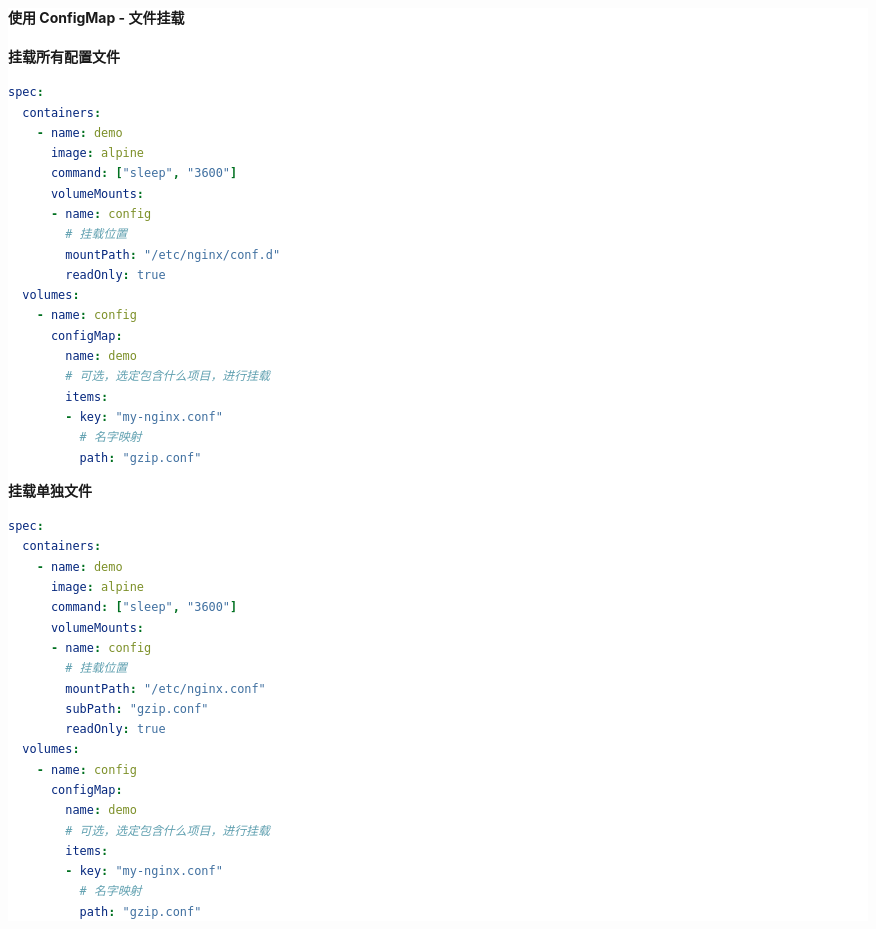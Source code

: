 

#### 使用 ConfigMap - 文件挂载

**挂载所有配置文件**

```yaml
spec:
  containers:
    - name: demo
      image: alpine
      command: ["sleep", "3600"]
      volumeMounts:
      - name: config
        # 挂载位置
        mountPath: "/etc/nginx/conf.d"
        readOnly: true
  volumes:
    - name: config
      configMap:
        name: demo
        # 可选，选定包含什么项目，进行挂载
        items:
        - key: "my-nginx.conf"
          # 名字映射
          path: "gzip.conf"
```



**挂载单独文件**

```yaml
spec:
  containers:
    - name: demo
      image: alpine
      command: ["sleep", "3600"]
      volumeMounts:
      - name: config
        # 挂载位置
        mountPath: "/etc/nginx.conf"
        subPath: "gzip.conf"
        readOnly: true
  volumes:
    - name: config
      configMap:
        name: demo
        # 可选，选定包含什么项目，进行挂载
        items:
        - key: "my-nginx.conf"
          # 名字映射
          path: "gzip.conf"
```
